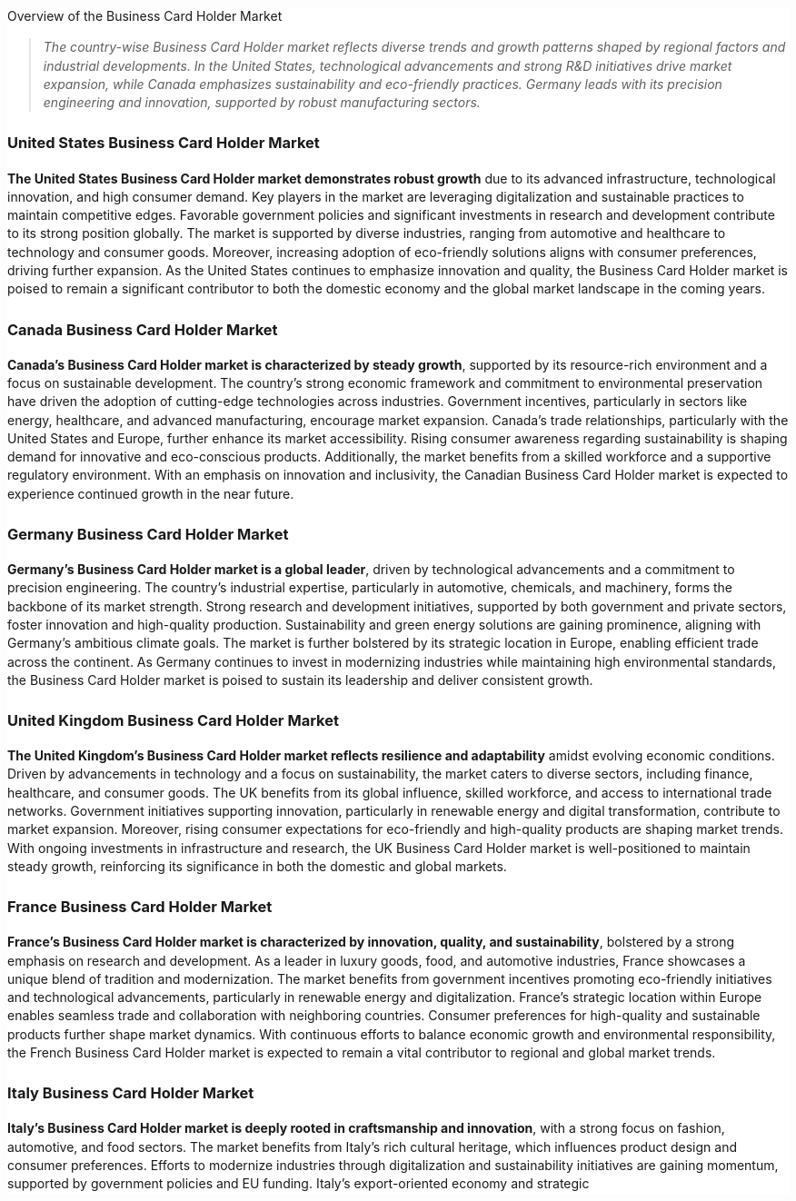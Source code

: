 Overview of the Business Card Holder Market<br /></span></h1><blockquote><p><em><span class="">The country-wise Business Card Holder market reflects diverse trends and growth patterns shaped by regional factors and industrial developments. In the United States, technological advancements and strong R&amp;D initiatives drive market expansion, while Canada emphasizes sustainability and eco-friendly practices. Germany leads with its precision engineering and innovation, supported by robust manufacturing sectors.</span></em></p></blockquote><h3><strong>United States Business Card Holder Market</strong></h3><p><strong>The United States Business Card Holder market demonstrates robust growth</strong> due to its advanced infrastructure, technological innovation, and high consumer demand. Key players in the market are leveraging digitalization and sustainable practices to maintain competitive edges. Favorable government policies and significant investments in research and development contribute to its strong position globally. The market is supported by diverse industries, ranging from automotive and healthcare to technology and consumer goods. Moreover, increasing adoption of eco-friendly solutions aligns with consumer preferences, driving further expansion. As the United States continues to emphasize innovation and quality, the Business Card Holder market is poised to remain a significant contributor to both the domestic economy and the global market landscape in the coming years.</p><h3><strong>Canada Business Card Holder Market</strong></h3><p><strong>Canada&rsquo;s Business Card Holder market is characterized by steady growth</strong>, supported by its resource-rich environment and a focus on sustainable development. The country&rsquo;s strong economic framework and commitment to environmental preservation have driven the adoption of cutting-edge technologies across industries. Government incentives, particularly in sectors like energy, healthcare, and advanced manufacturing, encourage market expansion. Canada&rsquo;s trade relationships, particularly with the United States and Europe, further enhance its market accessibility. Rising consumer awareness regarding sustainability is shaping demand for innovative and eco-conscious products. Additionally, the market benefits from a skilled workforce and a supportive regulatory environment. With an emphasis on innovation and inclusivity, the Canadian Business Card Holder market is expected to experience continued growth in the near future.</p><h3><strong>Germany Business Card Holder Market</strong></h3><p><strong>Germany&rsquo;s Business Card Holder market is a global leader</strong>, driven by technological advancements and a commitment to precision engineering. The country&rsquo;s industrial expertise, particularly in automotive, chemicals, and machinery, forms the backbone of its market strength. Strong research and development initiatives, supported by both government and private sectors, foster innovation and high-quality production. Sustainability and green energy solutions are gaining prominence, aligning with Germany&rsquo;s ambitious climate goals. The market is further bolstered by its strategic location in Europe, enabling efficient trade across the continent. As Germany continues to invest in modernizing industries while maintaining high environmental standards, the Business Card Holder market is poised to sustain its leadership and deliver consistent growth.</p><h3><strong>United Kingdom Business Card Holder Market</strong></h3><p><strong>The United Kingdom&rsquo;s Business Card Holder market reflects resilience and adaptability</strong> amidst evolving economic conditions. Driven by advancements in technology and a focus on sustainability, the market caters to diverse sectors, including finance, healthcare, and consumer goods. The UK benefits from its global influence, skilled workforce, and access to international trade networks. Government initiatives supporting innovation, particularly in renewable energy and digital transformation, contribute to market expansion. Moreover, rising consumer expectations for eco-friendly and high-quality products are shaping market trends. With ongoing investments in infrastructure and research, the UK Business Card Holder market is well-positioned to maintain steady growth, reinforcing its significance in both the domestic and global markets.</p><h3><strong>France Business Card Holder Market</strong></h3><p><strong>France&rsquo;s Business Card Holder market is characterized by innovation, quality, and sustainability</strong>, bolstered by a strong emphasis on research and development. As a leader in luxury goods, food, and automotive industries, France showcases a unique blend of tradition and modernization. The market benefits from government incentives promoting eco-friendly initiatives and technological advancements, particularly in renewable energy and digitalization. France&rsquo;s strategic location within Europe enables seamless trade and collaboration with neighboring countries. Consumer preferences for high-quality and sustainable products further shape market dynamics. With continuous efforts to balance economic growth and environmental responsibility, the French Business Card Holder market is expected to remain a vital contributor to regional and global market trends.</p><h3><strong>Italy Business Card Holder Market</strong></h3><p><strong>Italy&rsquo;s Business Card Holder market is deeply rooted in craftsmanship and innovation</strong>, with a strong focus on fashion, automotive, and food sectors. The market benefits from Italy&rsquo;s rich cultural heritage, which influences product design and consumer preferences. Efforts to modernize industries through digitalization and sustainability initiatives are gaining momentum, supported by government policies and EU funding. Italy&rsquo;s export-oriented economy and strategic